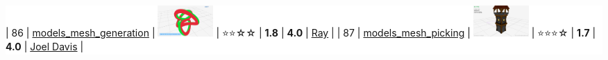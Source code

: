 | 86 | [models_mesh_generation](models/models_mesh_generation.c) | <img src="models/models_mesh_generation.png" alt="models_mesh_generation" width="80"> | ⭐️⭐️☆☆ | **1.8** | **4.0** | [Ray](https://github.com/raysan5) | 
| 87 | [models_mesh_picking](models/models_mesh_picking.c) | <img src="models/models_mesh_picking.png" alt="models_mesh_picking" width="80"> | ⭐️⭐️⭐️☆ | **1.7** | **4.0** | [Joel Davis](https://github.com/joeld42) | 